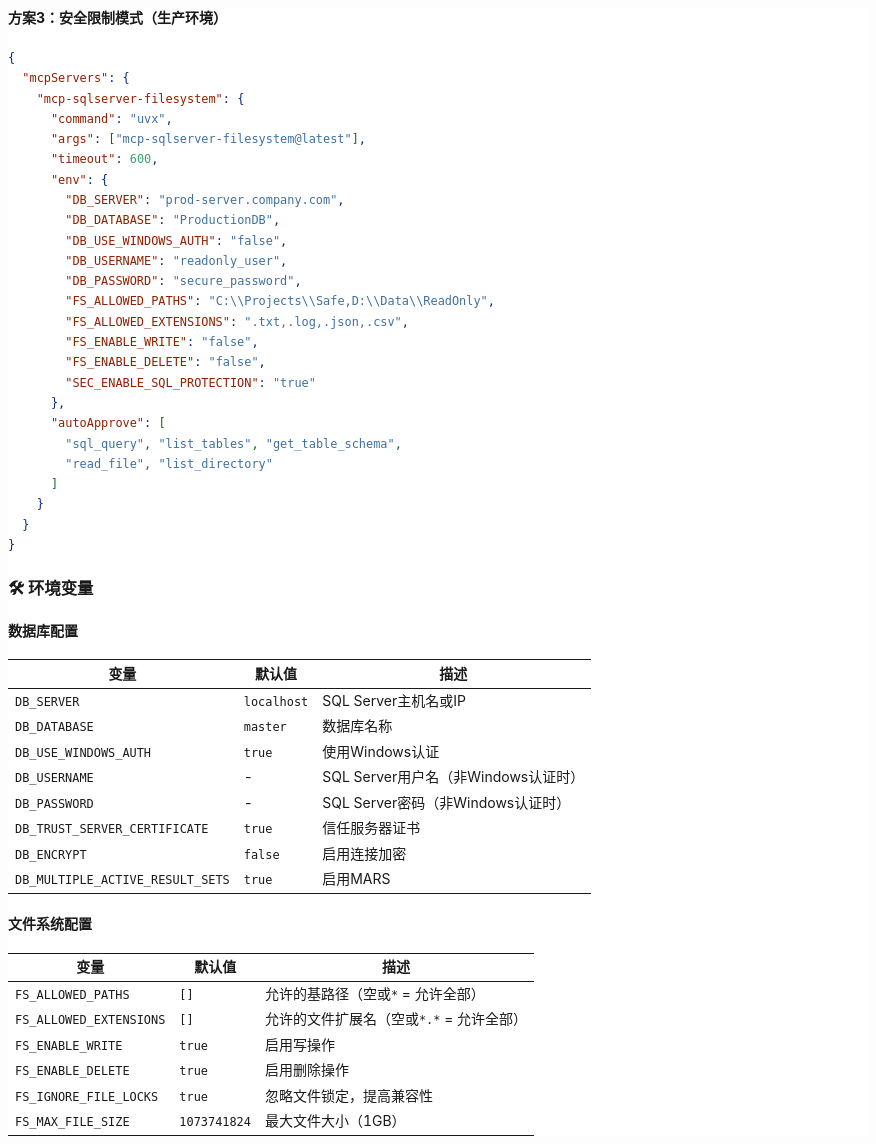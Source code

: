 #### 方案3：安全限制模式（生产环境）

```json
{
  "mcpServers": {
    "mcp-sqlserver-filesystem": {
      "command": "uvx",
      "args": ["mcp-sqlserver-filesystem@latest"],
      "timeout": 600,
      "env": {
        "DB_SERVER": "prod-server.company.com",
        "DB_DATABASE": "ProductionDB",
        "DB_USE_WINDOWS_AUTH": "false", 
        "DB_USERNAME": "readonly_user",
        "DB_PASSWORD": "secure_password",
        "FS_ALLOWED_PATHS": "C:\\Projects\\Safe,D:\\Data\\ReadOnly",
        "FS_ALLOWED_EXTENSIONS": ".txt,.log,.json,.csv",
        "FS_ENABLE_WRITE": "false",
        "FS_ENABLE_DELETE": "false",
        "SEC_ENABLE_SQL_PROTECTION": "true"
      },
      "autoApprove": [
        "sql_query", "list_tables", "get_table_schema",
        "read_file", "list_directory"
      ]
    }
  }
}
```

### 🛠️ 环境变量

#### 数据库配置
| 变量 | 默认值 | 描述 |
|------|-------|------|
| `DB_SERVER` | `localhost` | SQL Server主机名或IP |
| `DB_DATABASE` | `master` | 数据库名称 |
| `DB_USE_WINDOWS_AUTH` | `true` | 使用Windows认证 |
| `DB_USERNAME` | - | SQL Server用户名（非Windows认证时） |
| `DB_PASSWORD` | - | SQL Server密码（非Windows认证时） |
| `DB_TRUST_SERVER_CERTIFICATE` | `true` | 信任服务器证书 |
| `DB_ENCRYPT` | `false` | 启用连接加密 |
| `DB_MULTIPLE_ACTIVE_RESULT_SETS` | `true` | 启用MARS |

#### 文件系统配置
| 变量 | 默认值 | 描述 |
|------|-------|------|
| `FS_ALLOWED_PATHS` | `[]` | 允许的基路径（空或`*` = 允许全部） |
| `FS_ALLOWED_EXTENSIONS` | `[]` | 允许的文件扩展名（空或`*.*` = 允许全部） |
| `FS_ENABLE_WRITE` | `true` | 启用写操作 |
| `FS_ENABLE_DELETE` | `true` | 启用删除操作 |
| `FS_IGNORE_FILE_LOCKS` | `true` | 忽略文件锁定，提高兼容性 |
| `FS_MAX_FILE_SIZE` | `1073741824` | 最大文件大小（1GB） |
